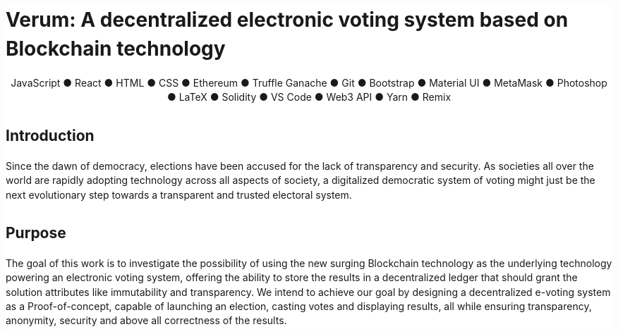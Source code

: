 # Verum: A decentralized electronic voting system based on Blockchain technology
<p align="center">JavaScript ● React ● HTML ● CSS ● Ethereum ● Truffle Ganache ● Git ● Bootstrap ● Material UI ● MetaMask ● Photoshop ● LaTeX ● Solidity ● VS Code ● Web3 API ● Yarn ● Remix</p>

## Introduction
Since the dawn of democracy, elections have been accused for the lack of transparency and security. As societies all over the world are rapidly adopting technology across all aspects of society, a digitalized democratic system of voting might just be the next evolutionary step towards a transparent and trusted electoral system.

## Purpose
The goal of this work is to investigate the possibility of using the new surging Blockchain technology as the underlying technology powering an electronic voting system, offering the ability to store the results in a decentralized ledger that should grant the solution attributes like immutability and transparency. We intend to achieve our goal by designing a decentralized e-voting system as a Proof-of-concept, capable of launching an election, casting votes and displaying results, all while ensuring transparency, anonymity, security and above all correctness of the results.

<p align="center">
